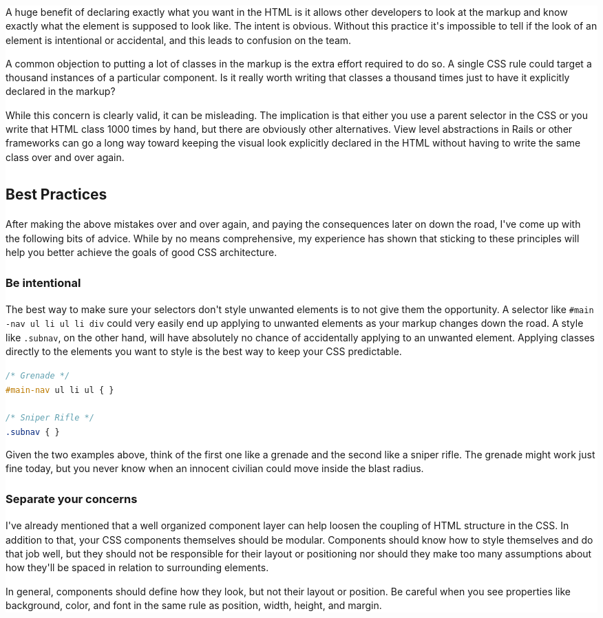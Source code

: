A huge benefit of declaring exactly what you want in the HTML is it allows other developers to look at the markup and know exactly what the element is supposed to look like. The intent is obvious. Without this practice it's impossible to tell if the look of an element is intentional or accidental, and this leads to confusion on the team.

A common objection to putting a lot of classes in the markup is the extra effort required to do so. A single CSS rule could target a thousand instances of a particular component. Is it really worth writing that classes a thousand times just to have it explicitly declared in the markup?

While this concern is clearly valid, it can be misleading. The implication is that either you use a parent selector in the CSS or you write that HTML class 1000 times by hand, but there are obviously other alternatives. View level abstractions in Rails or other frameworks can go a long way toward keeping the visual look explicitly declared in the HTML without having to write the same class over and over again.

## Best Practices

After making the above mistakes over and over again, and paying the consequences later on down the road, I've come up with the following bits of advice. While by no means comprehensive, my experience has shown that sticking to these principles will help you better achieve the goals of good CSS architecture.

### Be intentional

The best way to make sure your selectors don't style unwanted elements is to not give them the opportunity. A selector like `#main-nav ul li ul li div` could very easily end up applying to unwanted elements as your markup changes down the road. A style like `.subnav`, on the other hand, will have absolutely no chance of accidentally applying to an unwanted element. Applying classes directly to the elements you want to style is the best way to keep your CSS predictable.

```css
/* Grenade */
#main-nav ul li ul { }

/* Sniper Rifle */
.subnav { }
```

Given the two examples above, think of the first one like a grenade and the second like a sniper rifle. The grenade might work just fine today, but you never know when an innocent civilian could move inside the blast radius.

### Separate your concerns

I've already mentioned that a well organized component layer can help loosen the coupling of HTML structure in the CSS. In addition to that, your CSS components themselves should be modular. Components should know how to style themselves and do that job well, but they should not be responsible for their layout or positioning nor should they make too many assumptions about how they'll be spaced in relation to surrounding elements.

In general, components should define how they look, but not their layout or position. Be careful when you see properties like background, color, and font in the same rule as position, width, height, and margin.
